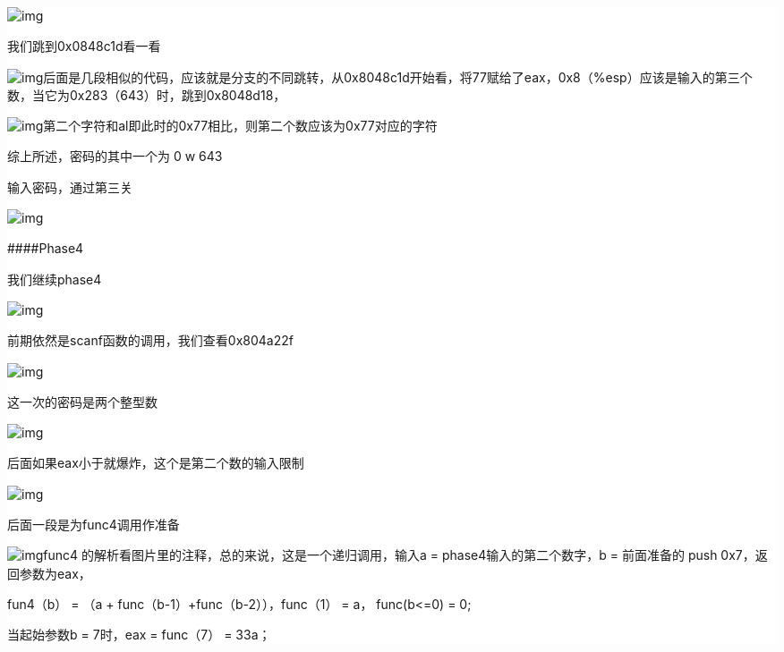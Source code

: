  

 

![img](file:///C:\Users\DELL\AppData\Local\Temp\msohtmlclip1\01\clip_image032.gif)

我们跳到0x0848c1d看一看

 

![img](file:///C:\Users\DELL\AppData\Local\Temp\msohtmlclip1\01\clip_image033.gif)后面是几段相似的代码，应该就是分支的不同跳转，从0x8048c1d开始看，将77赋给了eax，0x8（%esp）应该是输入的第三个数，当它为0x283（643）时，跳到0x8048d18，

![img](file:///C:\Users\DELL\AppData\Local\Temp\msohtmlclip1\01\clip_image035.gif)第二个字符和al即此时的0x77相比，则第二个数应该为0x77对应的字符

综上所述，密码的其中一个为  0  w 643

输入密码，通过第三关

![img](file:///C:\Users\DELL\AppData\Local\Temp\msohtmlclip1\01\clip_image037.gif)

 

 

 

 

 

####Phase4

我们继续phase4

![img](file:///C:\Users\DELL\AppData\Local\Temp\msohtmlclip1\01\clip_image039.gif)

 

 

前期依然是scanf函数的调用，我们查看0x804a22f

![img](file:///C:\Users\DELL\AppData\Local\Temp\msohtmlclip1\01\clip_image041.gif)

 

 

这一次的密码是两个整型数

![img](file:///C:\Users\DELL\AppData\Local\Temp\msohtmlclip1\01\clip_image043.gif)

后面如果eax小于就爆炸，这个是第二个数的输入限制

 

![img](file:///C:\Users\DELL\AppData\Local\Temp\msohtmlclip1\01\clip_image045.gif)

后面一段是为func4调用作准备

![img](file:///C:\Users\DELL\AppData\Local\Temp\msohtmlclip1\01\clip_image047.gif)func4 的解析看图片里的注释，总的来说，这是一个递归调用，输入a = phase4输入的第二个数字，b = 前面准备的 push 0x7，返回参数为eax，

fun4（b） = （a + func（b-1）+func（b-2）），func（1） = a， func(b<=0) = 0;

当起始参数b = 7时，eax = func（7） = 33a；
